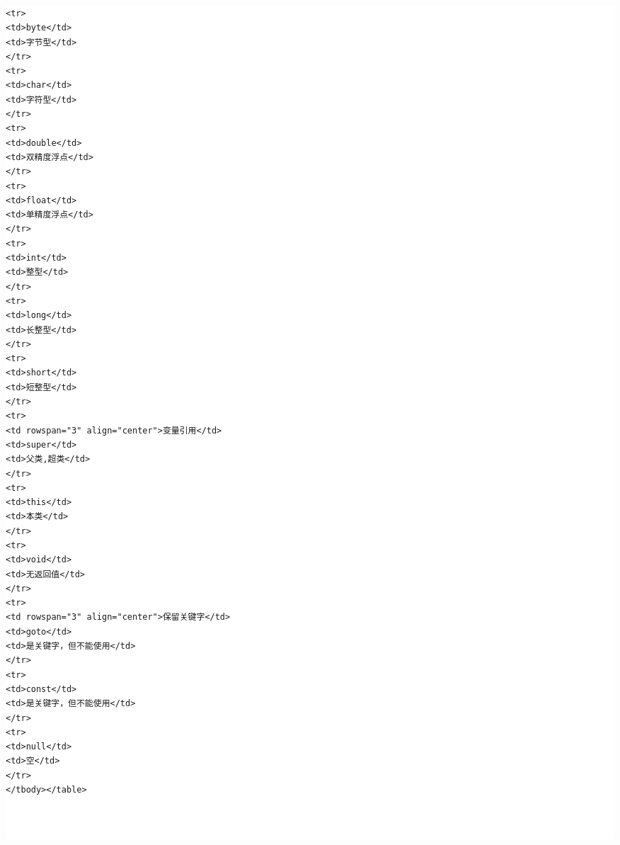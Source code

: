   ```
<tr>
<td>byte</td>
<td>字节型</td>
</tr>
<tr>
<td>char</td>
<td>字符型</td>
</tr>
<tr>
<td>double</td>
<td>双精度浮点</td>
</tr>
<tr>
<td>float</td>
<td>单精度浮点</td>
</tr>
<tr>
<td>int</td>
<td>整型</td>
</tr>
<tr>
<td>long</td>
<td>长整型</td>
</tr>
<tr>
<td>short</td>
<td>短整型</td>
</tr>
<tr>
<td rowspan="3" align="center">变量引用</td>
<td>super</td>
<td>父类,超类</td>
</tr>
<tr>
<td>this</td>
<td>本类</td>
</tr>
<tr>
<td>void</td>
<td>无返回值</td>
</tr>
<tr>
<td rowspan="3" align="center">保留关键字</td>
<td>goto</td>
<td>是关键字，但不能使用</td>
</tr>
<tr>
<td>const</td>
<td>是关键字，但不能使用</td>
</tr>
<tr>
<td>null</td>
<td>空</td>
</tr>
</tbody></table>



